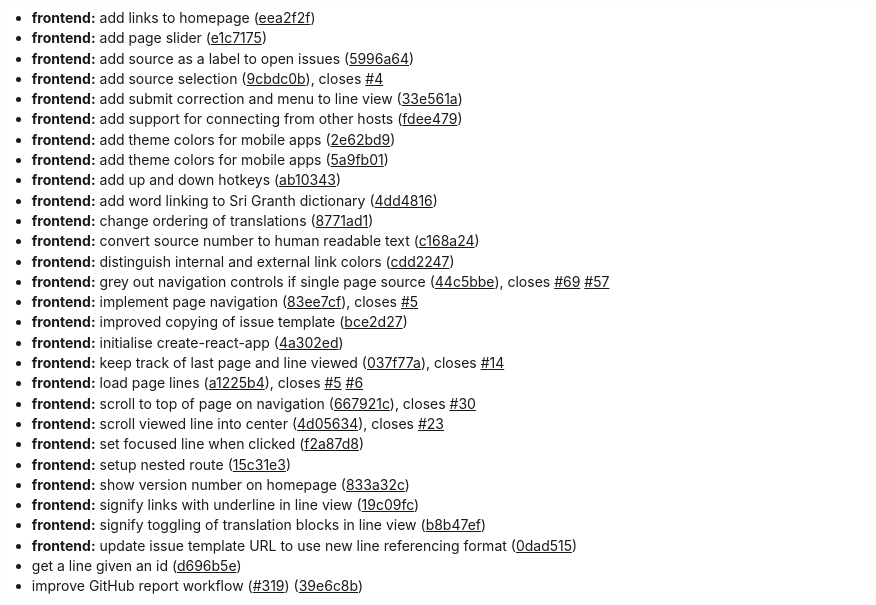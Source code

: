 * **frontend:** add links to homepage ([eea2f2f](https://github.com/ShabadOS/viewer/commit/eea2f2ffaa7119cc67f67ec16a22321850e408e6))
* **frontend:** add page slider ([e1c7175](https://github.com/ShabadOS/viewer/commit/e1c71759452675c7be6e8980fa8699a4564aeed0))
* **frontend:** add source as a label to open issues ([5996a64](https://github.com/ShabadOS/viewer/commit/5996a6410d7963b6fef9728a5b79e02493ec8eac))
* **frontend:** add source selection ([9cbdc0b](https://github.com/ShabadOS/viewer/commit/9cbdc0b3605b38e9a50c8a261469b97e4d6a1352)), closes [#4](https://github.com/ShabadOS/viewer/issues/4)
* **frontend:** add submit correction and menu to line view ([33e561a](https://github.com/ShabadOS/viewer/commit/33e561af1cafac0f13a1edff0af887d0b50f472f))
* **frontend:** add support for connecting from other hosts ([fdee479](https://github.com/ShabadOS/viewer/commit/fdee4792a9e805d33df7ef92b25907ba70007919))
* **frontend:** add theme colors for mobile apps ([2e62bd9](https://github.com/ShabadOS/viewer/commit/2e62bd9e8755c48eda0e7f7347d38d465da6201d))
* **frontend:** add theme colors for mobile apps ([5a9fb01](https://github.com/ShabadOS/viewer/commit/5a9fb016732a9d66eef9dc5b638a7f9a65358af4))
* **frontend:** add up and down hotkeys ([ab10343](https://github.com/ShabadOS/viewer/commit/ab10343869a31e576494c2040f59858c39912c92))
* **frontend:** add word linking to Sri Granth dictionary ([4dd4816](https://github.com/ShabadOS/viewer/commit/4dd48167cc27b423d1a8ea652dd7252d062e4717))
* **frontend:** change ordering of translations ([8771ad1](https://github.com/ShabadOS/viewer/commit/8771ad1c835622a70900883a9f5f85d3fa2fb5c5))
* **frontend:** convert source number to human readable text ([c168a24](https://github.com/ShabadOS/viewer/commit/c168a24f2cda3fef4613573cbbe1b9d78d38f816))
* **frontend:** distinguish internal and external link colors ([cdd2247](https://github.com/ShabadOS/viewer/commit/cdd224781fc60309fd20f1b12e6d8805478fcffd))
* **frontend:** grey out navigation controls if single page source ([44c5bbe](https://github.com/ShabadOS/viewer/commit/44c5bbea5d9657136caaaf76796993748d6b9ef9)), closes [#69](https://github.com/ShabadOS/viewer/issues/69) [#57](https://github.com/ShabadOS/viewer/issues/57)
* **frontend:** implement page navigation ([83ee7cf](https://github.com/ShabadOS/viewer/commit/83ee7cf089beee0fd4dbab6177c56c3f4f12d918)), closes [#5](https://github.com/ShabadOS/viewer/issues/5)
* **frontend:** improved copying of issue template ([bce2d27](https://github.com/ShabadOS/viewer/commit/bce2d274fc3f925581b535d80f3406793155e2f8))
* **frontend:** initialise create-react-app ([4a302ed](https://github.com/ShabadOS/viewer/commit/4a302ed70421dfe0c2ee9b7533581da66de9d2be))
* **frontend:** keep track of last page and line viewed ([037f77a](https://github.com/ShabadOS/viewer/commit/037f77ad3a8e9bd0f46843863d7c94ca5cc6a87e)), closes [#14](https://github.com/ShabadOS/viewer/issues/14)
* **frontend:** load page lines ([a1225b4](https://github.com/ShabadOS/viewer/commit/a1225b48ea5bbd0c2dcdbe3899a8d3fc11367e4c)), closes [#5](https://github.com/ShabadOS/viewer/issues/5) [#6](https://github.com/ShabadOS/viewer/issues/6)
* **frontend:** scroll to top of page on navigation ([667921c](https://github.com/ShabadOS/viewer/commit/667921c5889e40fe541685496c767767e61f8f8e)), closes [#30](https://github.com/ShabadOS/viewer/issues/30)
* **frontend:** scroll viewed line into center ([4d05634](https://github.com/ShabadOS/viewer/commit/4d05634d40cfa3067483f01e142ffc2ef8820f82)), closes [#23](https://github.com/ShabadOS/viewer/issues/23)
* **frontend:** set focused line when clicked ([f2a87d8](https://github.com/ShabadOS/viewer/commit/f2a87d8e82d4cbb510c93d36eac4dc065a32a976))
* **frontend:** setup nested route ([15c31e3](https://github.com/ShabadOS/viewer/commit/15c31e3741a3b4d54e88298b73d7623e030ae0a3))
* **frontend:** show version number on homepage ([833a32c](https://github.com/ShabadOS/viewer/commit/833a32c8dc2ed15476e1cec7930312759a224d2c))
* **frontend:** signify links with underline in line view ([19c09fc](https://github.com/ShabadOS/viewer/commit/19c09fc0c57f8e9328dc322635364e99e9969087))
* **frontend:** signify toggling of translation blocks in line view ([b8b47ef](https://github.com/ShabadOS/viewer/commit/b8b47efa6b4a82e564e9275e0a104cccd1ebd4bc))
* **frontend:** update issue template URL to use new line referencing format ([0dad515](https://github.com/ShabadOS/viewer/commit/0dad515ffda1e8ec69a15e6d6e9aa31f436abc33))
* get a line given an id ([d696b5e](https://github.com/ShabadOS/viewer/commit/d696b5e79ece62f19d014d71fd084134f6ccf2e9))
* improve GitHub report workflow ([#319](https://github.com/ShabadOS/viewer/issues/319)) ([39e6c8b](https://github.com/ShabadOS/viewer/commit/39e6c8ba8c9ad48e5b44307fb246280c66f26ff0))